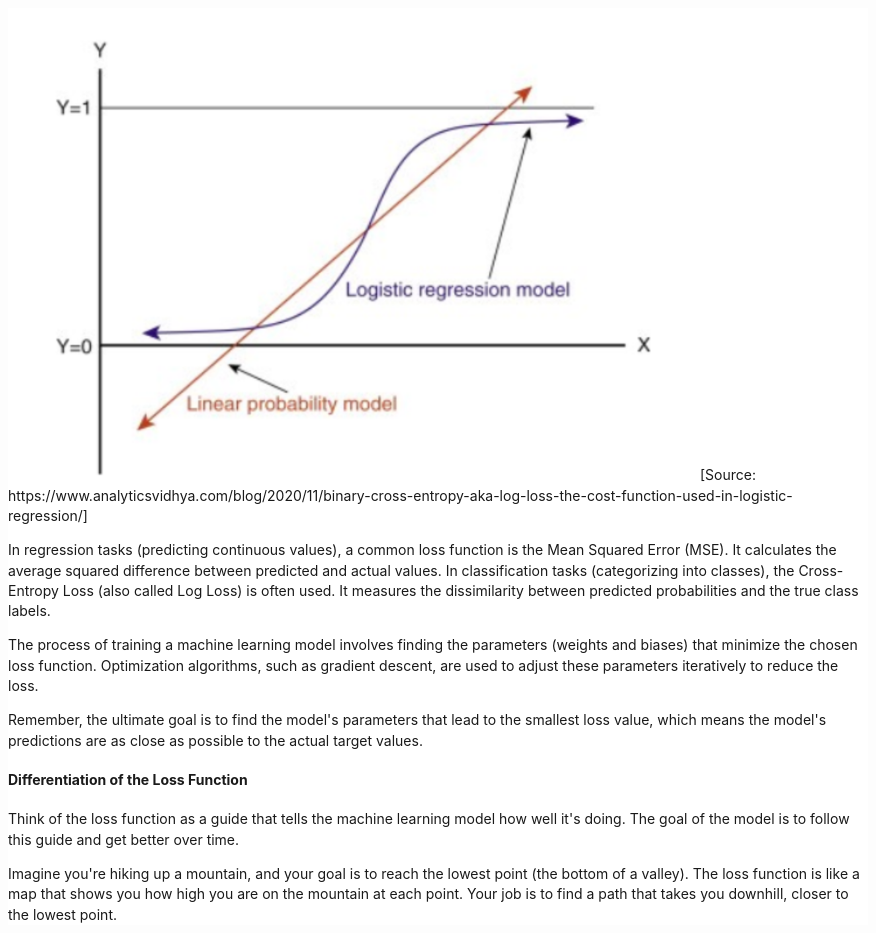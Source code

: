 <img src="/docs/assets/linearlog.png" width="80%" height="80%">
[Source: https://www.analyticsvidhya.com/blog/2020/11/binary-cross-entropy-aka-log-loss-the-cost-function-used-in-logistic-regression/]

In regression tasks (predicting continuous values), a common loss function is the Mean Squared Error (MSE). It calculates the average squared difference between predicted and actual values.
In classification tasks (categorizing into classes), the Cross-Entropy Loss (also called Log Loss) is often used. It measures the dissimilarity between predicted probabilities and the true class labels.

The process of training a machine learning model involves finding the parameters (weights and biases) that minimize the chosen loss function. Optimization algorithms, such as gradient descent, are used to adjust these parameters iteratively to reduce the loss.

Remember, the ultimate goal is to find the model's parameters that lead to the smallest loss value, which means the model's predictions are as close as possible to the actual target values.

#### Differentiation of the Loss Function 

Think of the loss function as a guide that tells the machine learning model how well it's doing. The goal of the model is to follow this guide and get better over time.

Imagine you're hiking up a mountain, and your goal is to reach the lowest point (the bottom of a valley). The loss function is like a map that shows you how high you are on the mountain at each point. Your job is to find a path that takes you downhill, closer to the lowest point.
